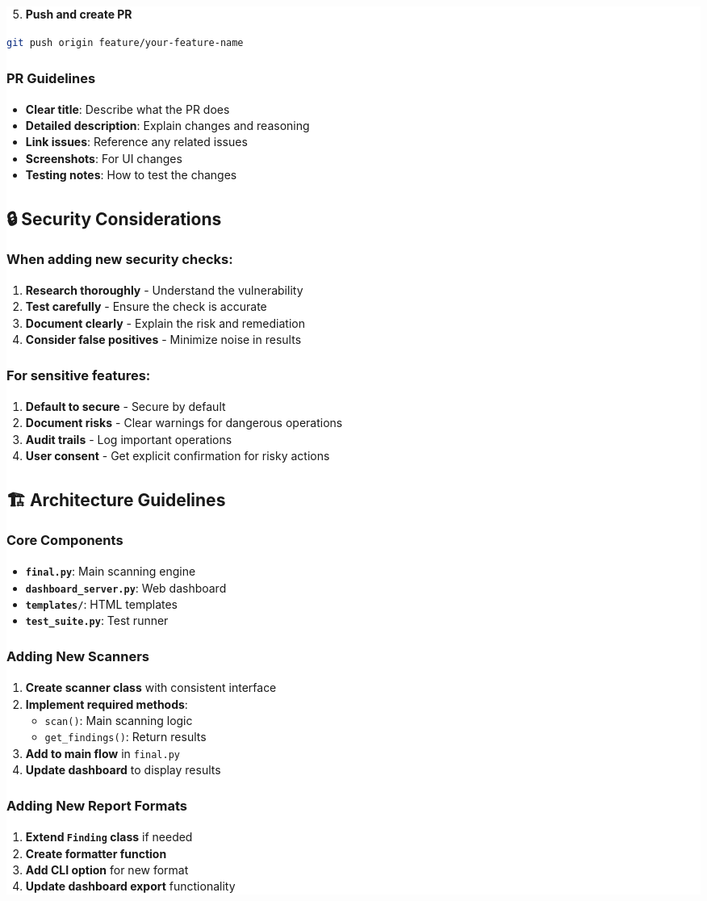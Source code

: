 5. **Push and create PR**
```bash
git push origin feature/your-feature-name
```

### PR Guidelines

- **Clear title**: Describe what the PR does
- **Detailed description**: Explain changes and reasoning
- **Link issues**: Reference any related issues
- **Screenshots**: For UI changes
- **Testing notes**: How to test the changes

## 🔒 Security Considerations

### When adding new security checks:

1. **Research thoroughly** - Understand the vulnerability
2. **Test carefully** - Ensure the check is accurate
3. **Document clearly** - Explain the risk and remediation
4. **Consider false positives** - Minimize noise in results

### For sensitive features:

1. **Default to secure** - Secure by default
2. **Document risks** - Clear warnings for dangerous operations
3. **Audit trails** - Log important operations
4. **User consent** - Get explicit confirmation for risky actions

## 🏗️ Architecture Guidelines

### Core Components

- **`final.py`**: Main scanning engine
- **`dashboard_server.py`**: Web dashboard
- **`templates/`**: HTML templates
- **`test_suite.py`**: Test runner

### Adding New Scanners

1. **Create scanner class** with consistent interface
2. **Implement required methods**:
   - `scan()`: Main scanning logic
   - `get_findings()`: Return results
3. **Add to main flow** in `final.py`
4. **Update dashboard** to display results

### Adding New Report Formats

1. **Extend `Finding` class** if needed
2. **Create formatter function**
3. **Add CLI option** for new format
4. **Update dashboard export** functionality

